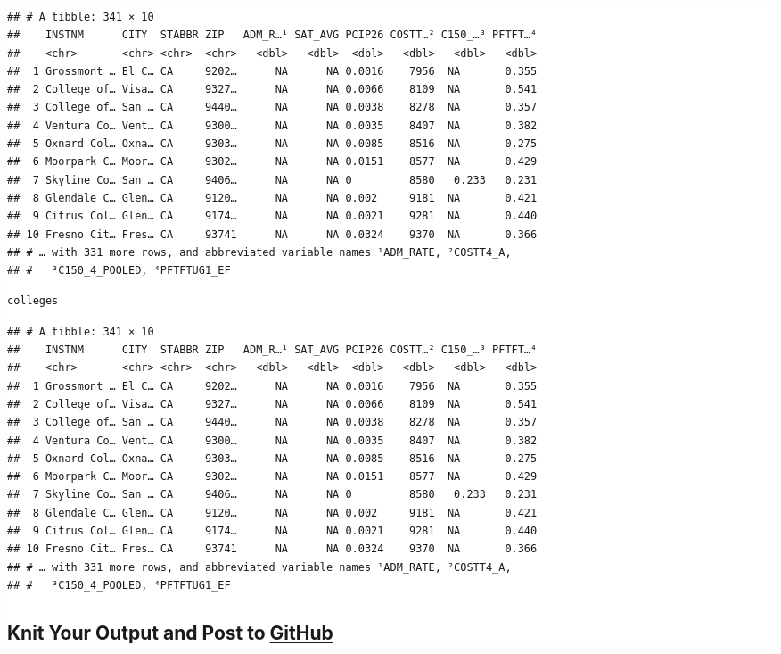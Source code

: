 ```
## # A tibble: 341 × 10
##    INSTNM      CITY  STABBR ZIP   ADM_R…¹ SAT_AVG PCIP26 COSTT…² C150_…³ PFTFT…⁴
##    <chr>       <chr> <chr>  <chr>   <dbl>   <dbl>  <dbl>   <dbl>   <dbl>   <dbl>
##  1 Grossmont … El C… CA     9202…      NA      NA 0.0016    7956  NA       0.355
##  2 College of… Visa… CA     9327…      NA      NA 0.0066    8109  NA       0.541
##  3 College of… San … CA     9440…      NA      NA 0.0038    8278  NA       0.357
##  4 Ventura Co… Vent… CA     9300…      NA      NA 0.0035    8407  NA       0.382
##  5 Oxnard Col… Oxna… CA     9303…      NA      NA 0.0085    8516  NA       0.275
##  6 Moorpark C… Moor… CA     9302…      NA      NA 0.0151    8577  NA       0.429
##  7 Skyline Co… San … CA     9406…      NA      NA 0         8580   0.233   0.231
##  8 Glendale C… Glen… CA     9120…      NA      NA 0.002     9181  NA       0.421
##  9 Citrus Col… Glen… CA     9174…      NA      NA 0.0021    9281  NA       0.440
## 10 Fresno Cit… Fres… CA     93741      NA      NA 0.0324    9370  NA       0.366
## # … with 331 more rows, and abbreviated variable names ¹​ADM_RATE, ²​COSTT4_A,
## #   ³​C150_4_POOLED, ⁴​PFTFTUG1_EF
```


```r
colleges
```

```
## # A tibble: 341 × 10
##    INSTNM      CITY  STABBR ZIP   ADM_R…¹ SAT_AVG PCIP26 COSTT…² C150_…³ PFTFT…⁴
##    <chr>       <chr> <chr>  <chr>   <dbl>   <dbl>  <dbl>   <dbl>   <dbl>   <dbl>
##  1 Grossmont … El C… CA     9202…      NA      NA 0.0016    7956  NA       0.355
##  2 College of… Visa… CA     9327…      NA      NA 0.0066    8109  NA       0.541
##  3 College of… San … CA     9440…      NA      NA 0.0038    8278  NA       0.357
##  4 Ventura Co… Vent… CA     9300…      NA      NA 0.0035    8407  NA       0.382
##  5 Oxnard Col… Oxna… CA     9303…      NA      NA 0.0085    8516  NA       0.275
##  6 Moorpark C… Moor… CA     9302…      NA      NA 0.0151    8577  NA       0.429
##  7 Skyline Co… San … CA     9406…      NA      NA 0         8580   0.233   0.231
##  8 Glendale C… Glen… CA     9120…      NA      NA 0.002     9181  NA       0.421
##  9 Citrus Col… Glen… CA     9174…      NA      NA 0.0021    9281  NA       0.440
## 10 Fresno Cit… Fres… CA     93741      NA      NA 0.0324    9370  NA       0.366
## # … with 331 more rows, and abbreviated variable names ¹​ADM_RATE, ²​COSTT4_A,
## #   ³​C150_4_POOLED, ⁴​PFTFTUG1_EF
```

## Knit Your Output and Post to [GitHub](https://github.com/FRS417-DataScienceBiologists)

